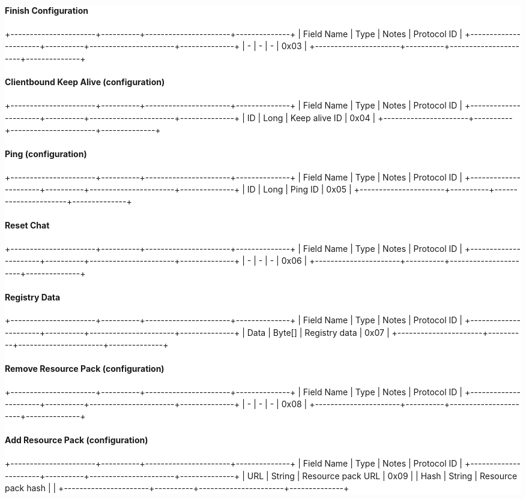 #### Finish Configuration
+----------------------+----------+----------------------+--------------+
| Field Name           | Type     | Notes                | Protocol ID  |
+----------------------+----------+----------------------+--------------+
| -                    | -        | -                    | 0x03         |
+----------------------+----------+----------------------+--------------+

#### Clientbound Keep Alive (configuration)
+----------------------+----------+----------------------+--------------+
| Field Name           | Type     | Notes                | Protocol ID  |
+----------------------+----------+----------------------+--------------+
| ID                   | Long     | Keep alive ID        | 0x04         |
+----------------------+----------+----------------------+--------------+

#### Ping (configuration)
+----------------------+----------+----------------------+--------------+
| Field Name           | Type     | Notes                | Protocol ID  |
+----------------------+----------+----------------------+--------------+
| ID                   | Long     | Ping ID              | 0x05         |
+----------------------+----------+----------------------+--------------+

#### Reset Chat
+----------------------+----------+----------------------+--------------+
| Field Name           | Type     | Notes                | Protocol ID  |
+----------------------+----------+----------------------+--------------+
| -                    | -        | -                    | 0x06         |
+----------------------+----------+----------------------+--------------+

#### Registry Data
+----------------------+----------+----------------------+--------------+
| Field Name           | Type     | Notes                | Protocol ID  |
+----------------------+----------+----------------------+--------------+
| Data                 | Byte[]   | Registry data        | 0x07         |
+----------------------+----------+----------------------+--------------+

#### Remove Resource Pack (configuration)
+----------------------+----------+----------------------+--------------+
| Field Name           | Type     | Notes                | Protocol ID  |
+----------------------+----------+----------------------+--------------+
| -                    | -        | -                    | 0x08         |
+----------------------+----------+----------------------+--------------+

#### Add Resource Pack (configuration)
+----------------------+----------+----------------------+--------------+
| Field Name           | Type     | Notes                | Protocol ID  |
+----------------------+----------+----------------------+--------------+
| URL                  | String   | Resource pack URL    | 0x09         |
| Hash                 | String   | Resource pack hash   |              |
+----------------------+----------+----------------------+--------------+
